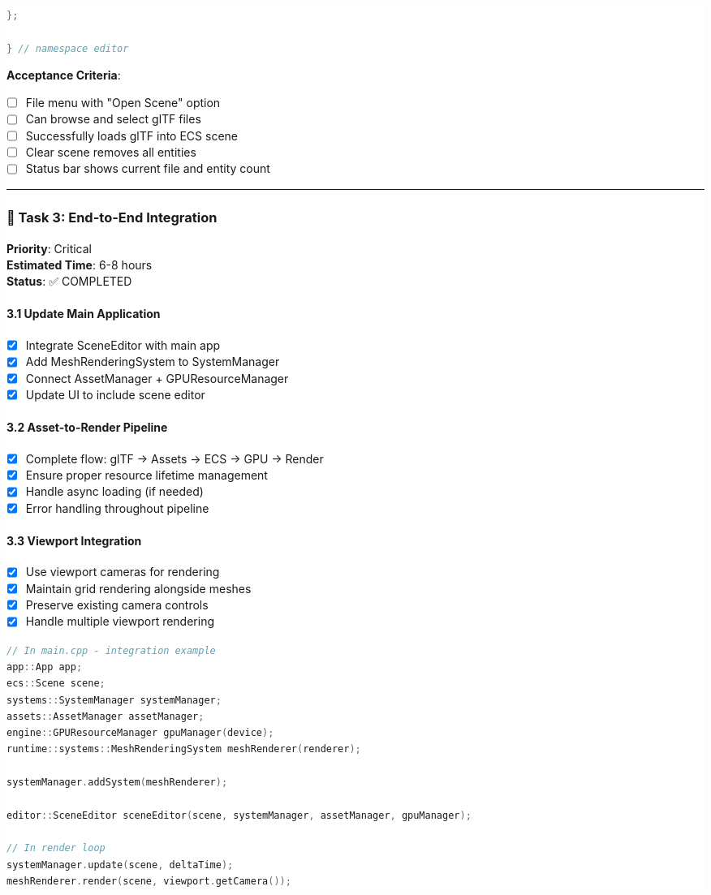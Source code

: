 ```cpp
};

} // namespace editor
```

**Acceptance Criteria**:
- [ ] File menu with "Open Scene" option
- [ ] Can browse and select glTF files
- [ ] Successfully loads glTF into ECS scene
- [ ] Clear scene removes all entities
- [ ] Status bar shows current file and entity count

---

### 🔄 Task 3: End-to-End Integration
**Priority**: Critical  
**Estimated Time**: 6-8 hours  
**Status**: ✅ COMPLETED

#### 3.1 Update Main Application
- [x] Integrate SceneEditor with main app
- [x] Add MeshRenderingSystem to SystemManager
- [x] Connect AssetManager + GPUResourceManager
- [x] Update UI to include scene editor

#### 3.2 Asset-to-Render Pipeline
- [x] Complete flow: glTF → Assets → ECS → GPU → Render
- [x] Ensure proper resource lifetime management
- [x] Handle async loading (if needed)
- [x] Error handling throughout pipeline

#### 3.3 Viewport Integration
- [x] Use viewport cameras for rendering
- [x] Maintain grid rendering alongside meshes
- [x] Preserve existing camera controls
- [x] Handle multiple viewport rendering

```cpp
// In main.cpp - integration example
app::App app;
ecs::Scene scene;
systems::SystemManager systemManager;
assets::AssetManager assetManager;
engine::GPUResourceManager gpuManager(device);
runtime::systems::MeshRenderingSystem meshRenderer(renderer);

systemManager.addSystem(meshRenderer);

editor::SceneEditor sceneEditor(scene, systemManager, assetManager, gpuManager);

// In render loop
systemManager.update(scene, deltaTime);
meshRenderer.render(scene, viewport.getCamera());
```
